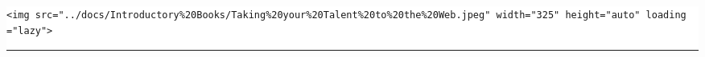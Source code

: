     <img src="../docs/Introductory%20Books/Taking%20your%20Talent%20to%20the%20Web.jpeg" width="325" height="auto" loading="lazy">
</a>

---

<a href="../Introductory%20Books/The%20Elements%20of%20User%20Experience%20-%20User-Centered%20Design%20for%20the%20Web%20and%20Beyond.pdf" target="_blank">